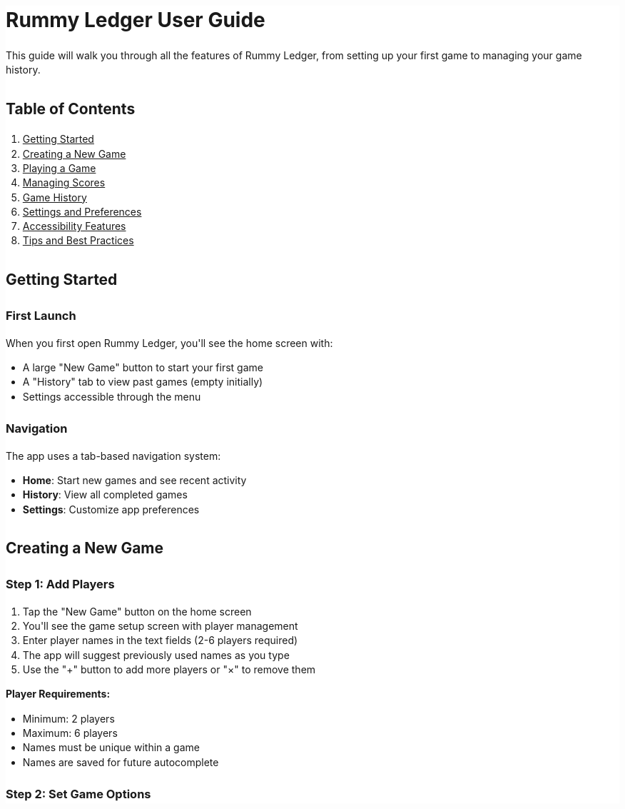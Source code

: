 # Rummy Ledger User Guide

This guide will walk you through all the features of Rummy Ledger, from setting up your first game to managing your game history.

## Table of Contents

1. [Getting Started](#getting-started)
2. [Creating a New Game](#creating-a-new-game)
3. [Playing a Game](#playing-a-game)
4. [Managing Scores](#managing-scores)
5. [Game History](#game-history)
6. [Settings and Preferences](#settings-and-preferences)
7. [Accessibility Features](#accessibility-features)
8. [Tips and Best Practices](#tips-and-best-practices)

## Getting Started

### First Launch

When you first open Rummy Ledger, you'll see the home screen with:
- A large "New Game" button to start your first game
- A "History" tab to view past games (empty initially)
- Settings accessible through the menu

### Navigation

The app uses a tab-based navigation system:
- **Home**: Start new games and see recent activity
- **History**: View all completed games
- **Settings**: Customize app preferences

## Creating a New Game

### Step 1: Add Players

1. Tap the "New Game" button on the home screen
2. You'll see the game setup screen with player management
3. Enter player names in the text fields (2-6 players required)
4. The app will suggest previously used names as you type
5. Use the "+" button to add more players or "×" to remove them

**Player Requirements:**
- Minimum: 2 players
- Maximum: 6 players
- Names must be unique within a game
- Names are saved for future autocomplete

### Step 2: Set Game Options
